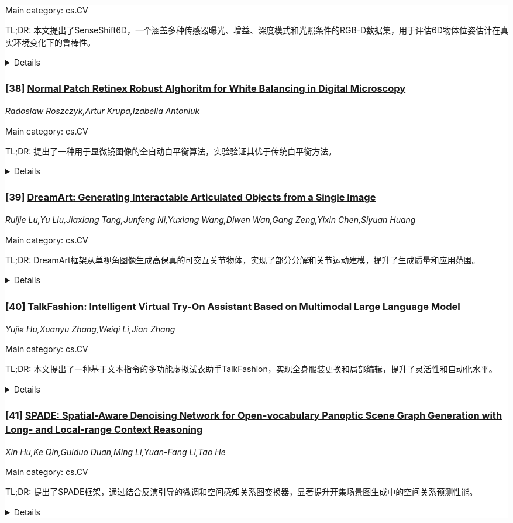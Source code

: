 Main category: cs.CV

TL;DR: 本文提出了SenseShift6D，一个涵盖多种传感器曝光、增益、深度模式和光照条件的RGB-D数据集，用于评估6D物体位姿估计在真实环境变化下的鲁棒性。


<details><summary>Details</summary></details>


### [38] [Normal Patch Retinex Robust Alghoritm for White Balancing in Digital Microscopy](https://arxiv.org/abs/2507.05757)
*Radoslaw Roszczyk,Artur Krupa,Izabella Antoniuk*

Main category: cs.CV

TL;DR: 提出了一种用于显微镜图像的全自动白平衡算法，实验验证其优于传统白平衡方法。


<details><summary>Details</summary></details>


### [39] [DreamArt: Generating Interactable Articulated Objects from a Single Image](https://arxiv.org/abs/2507.05763)
*Ruijie Lu,Yu Liu,Jiaxiang Tang,Junfeng Ni,Yuxiang Wang,Diwen Wan,Gang Zeng,Yixin Chen,Siyuan Huang*

Main category: cs.CV

TL;DR: DreamArt框架从单视角图像生成高保真的可交互关节物体，实现了部分分解和关节运动建模，提升了生成质量和应用范围。


<details><summary>Details</summary></details>


### [40] [TalkFashion: Intelligent Virtual Try-On Assistant Based on Multimodal Large Language Model](https://arxiv.org/abs/2507.05790)
*Yujie Hu,Xuanyu Zhang,Weiqi Li,Jian Zhang*

Main category: cs.CV

TL;DR: 本文提出了一种基于文本指令的多功能虚拟试衣助手TalkFashion，实现全身服装更换和局部编辑，提升了灵活性和自动化水平。


<details><summary>Details</summary></details>


### [41] [SPADE: Spatial-Aware Denoising Network for Open-vocabulary Panoptic Scene Graph Generation with Long- and Local-range Context Reasoning](https://arxiv.org/abs/2507.05798)
*Xin Hu,Ke Qin,Guiduo Duan,Ming Li,Yuan-Fang Li,Tao He*

Main category: cs.CV

TL;DR: 提出了SPADE框架，通过结合反演引导的微调和空间感知关系图变换器，显著提升开集场景图生成中的空间关系预测性能。


<details><summary>Details</summary></details>

